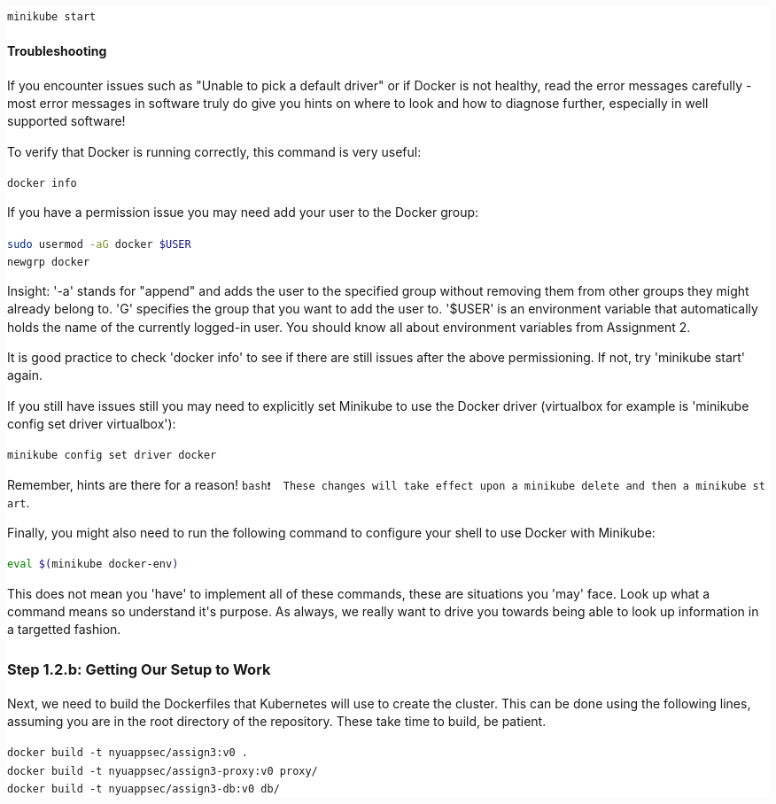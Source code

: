 ```bash
minikube start
```

#### Troubleshooting

If you encounter issues such as "Unable to pick a default driver" or if Docker is not healthy, read the error messages carefully - most error messages in software truly do give you hints on where to look and how to diagnose further, especially in well supported software!
 
 To verify that Docker is running correctly, this command is very useful:
 
 ```bash
 docker info
 ```
 
 If you have a permission issue you may need add your user to the Docker group:

 ```bash
 sudo usermod -aG docker $USER
 newgrp docker
 ```

Insight: '-a' stands for "append" and adds the user to the specified group without removing them from other groups they might already belong to. 'G' specifies the group that you want to add the user to. '$USER' is an environment variable that automatically holds the name of the currently logged-in user. You should know all about environment variables from Assignment 2. 
 
It is good practice to check 'docker info' to see if there are still issues after the above permissioning. If not, try 'minikube start' again.
 
If you still have issues still you may need to explicitly set Minikube to use the Docker driver (virtualbox for example is 'minikube config set driver virtualbox'):

```bash
minikube config set driver docker
```

Remember, hints are there for a reason! ```bash❗  These changes will take effect upon a minikube delete and then a minikube start```.
 
Finally, you might also need to run the following command to configure your shell to use Docker with Minikube:
 
 ```bash
 eval $(minikube docker-env)
 ```

This does not mean you 'have' to implement all of these commands, these are situations you 'may' face. Look up what a command means so understand it's purpose. As always, we really want to drive you towards being able to look up information in a targetted fashion. 

### Step 1.2.b: Getting Our Setup to Work 

Next, we need to build the Dockerfiles that Kubernetes will use to create the
cluster. This can be done using the following lines, assuming you are in the
root directory of the repository. These take time to build, be patient.

```
docker build -t nyuappsec/assign3:v0 .
docker build -t nyuappsec/assign3-proxy:v0 proxy/
docker build -t nyuappsec/assign3-db:v0 db/
```

